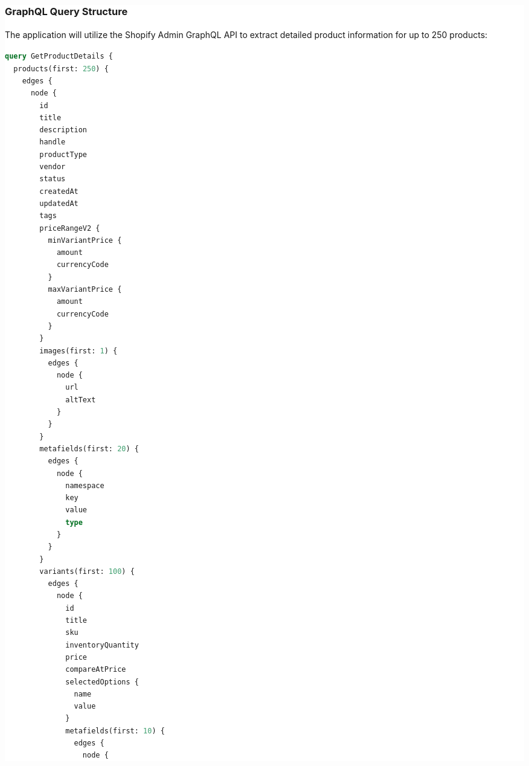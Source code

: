 ### GraphQL Query Structure

The application will utilize the Shopify Admin GraphQL API to extract detailed product information for up to 250 products:

```graphql
query GetProductDetails {
  products(first: 250) {
    edges {
      node {
        id
        title
        description
        handle
        productType
        vendor
        status
        createdAt
        updatedAt
        tags
        priceRangeV2 {
          minVariantPrice {
            amount
            currencyCode
          }
          maxVariantPrice {
            amount
            currencyCode
          }
        }
        images(first: 1) {
          edges {
            node {
              url
              altText
            }
          }
        }
        metafields(first: 20) {
          edges {
            node {
              namespace
              key
              value
              type
            }
          }
        }
        variants(first: 100) {
          edges {
            node {
              id
              title
              sku
              inventoryQuantity
              price
              compareAtPrice
              selectedOptions {
                name
                value
              }
              metafields(first: 10) {
                edges {
                  node {
```